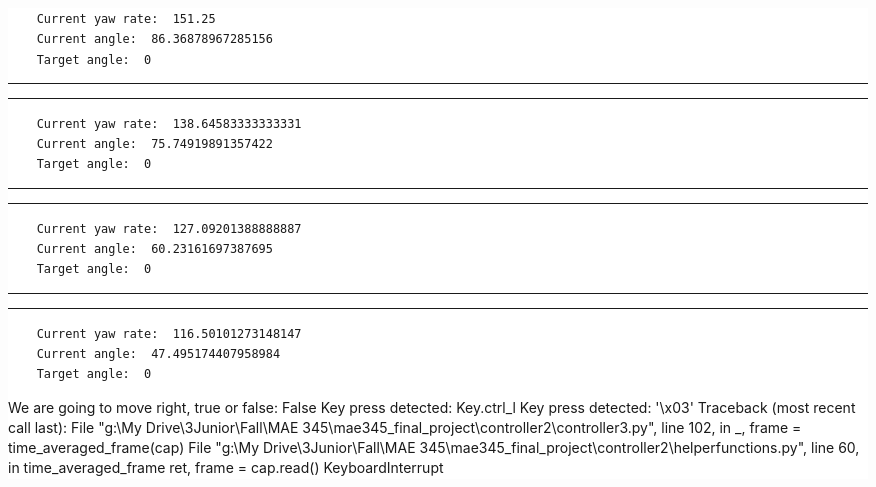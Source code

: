         Current yaw rate:  151.25
        Current angle:  86.36878967285156
        Target angle:  0
____________________________________________
____________________________________________
        Current yaw rate:  138.64583333333331
        Current angle:  75.74919891357422
        Target angle:  0
____________________________________________
____________________________________________
        Current yaw rate:  127.09201388888887
        Current angle:  60.23161697387695
        Target angle:  0
____________________________________________
____________________________________________
        Current yaw rate:  116.50101273148147
        Current angle:  47.495174407958984
        Target angle:  0
We are going to move right, true or false:  False
Key press detected:  Key.ctrl_l
Key press detected:  '\x03'
Traceback (most recent call last):
  File "g:\My Drive\3Junior\Fall\MAE 345\mae345_final_project\controller2\controller3.py", line 102, in <module>
    _, frame = time_averaged_frame(cap)
  File "g:\My Drive\3Junior\Fall\MAE 345\mae345_final_project\controller2\helperfunctions.py", line 60, in time_averaged_frame
    ret, frame = cap.read()
KeyboardInterrupt